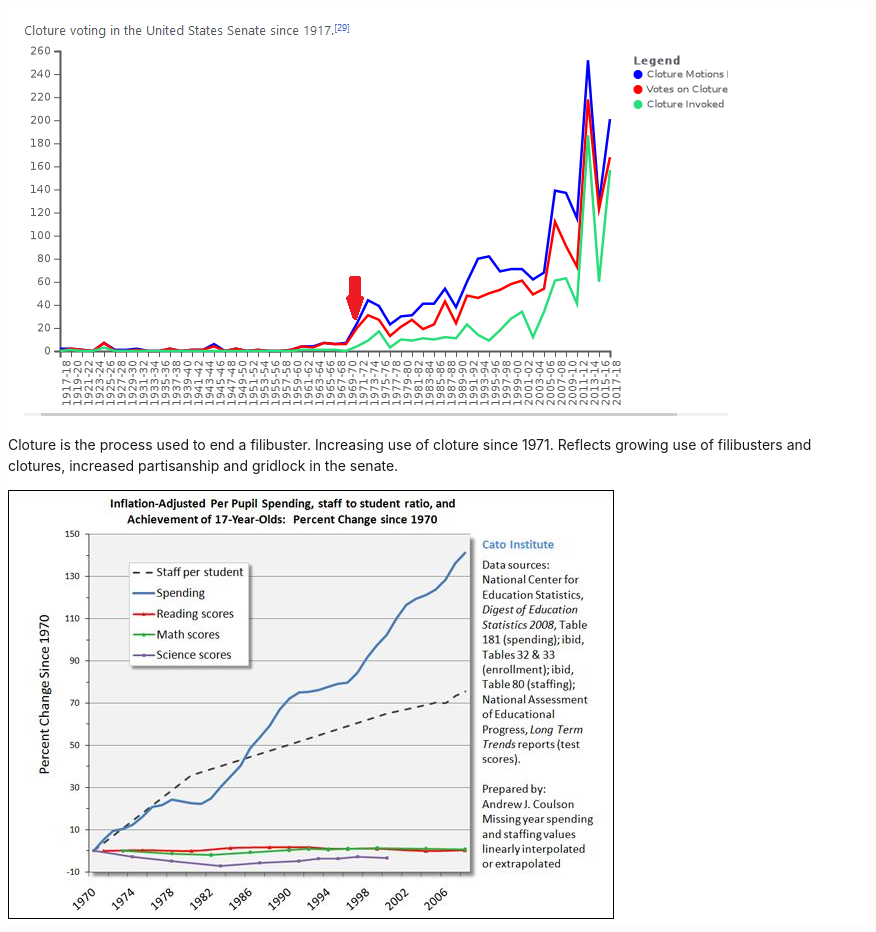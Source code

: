![image](Pasted%20image%2020241203232147.png)

Cloture is the process used to end a filibuster. Increasing use of cloture since 1971. Reflects growing use of filibusters and clotures, increased partisanship and gridlock in the senate. 



![image](Pasted%20image%2020241203232508.png)